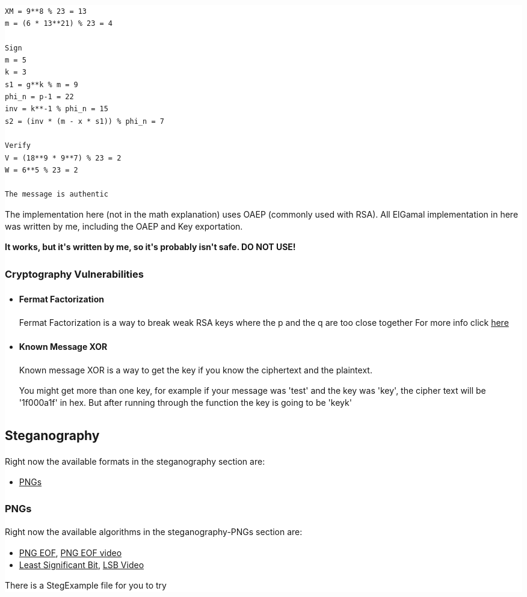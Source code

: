 ```
XM = 9**8 % 23 = 13
m = (6 * 13**21) % 23 = 4

Sign 
m = 5
k = 3
s1 = g**k % m = 9
phi_n = p-1 = 22
inv = k**-1 % phi_n = 15
s2 = (inv * (m - x * s1)) % phi_n = 7

Verify
V = (18**9 * 9**7) % 23 = 2
W = 6**5 % 23 = 2

The message is authentic
```
The implementation here (not in the math explanation) uses OAEP (commonly used with RSA). 
All ElGamal implementation in here was written by me, including the OAEP and Key exportation.

**It works, but it's written by me, so it's probably isn't safe. DO NOT USE!**



### Cryptography Vulnerabilities
* #### Fermat Factorization
   Fermat Factorization is a way to break weak RSA keys where the p and the q are too close together
   For more info click [here](https://www.youtube.com/watch?v=-ShwJqAalOk)
* #### Known Message XOR
   Known message XOR is a way to get the key if you know the ciphertext and the plaintext.

   You might get more than one key, for example if your message was 'test' and the key was 'key', 
   the cipher text will be '1f000a1f' in hex. 
   But after running through the function the key is going to be 'keyk'










## Steganography
Right now the available formats in the steganography section are:
  - [PNGs](#pngs)

### PNGs
Right now the available algorithms in the steganography-PNGs section are:
  - [PNG EOF](#eof), [PNG EOF video](https://youtu.be/_DhqDYLS8oY?t=76)
  - [Least Significant Bit](#lsb), [LSB Video](https://youtu.be/_DhqDYLS8oY?t=580)

There is a StegExample file for you to try
